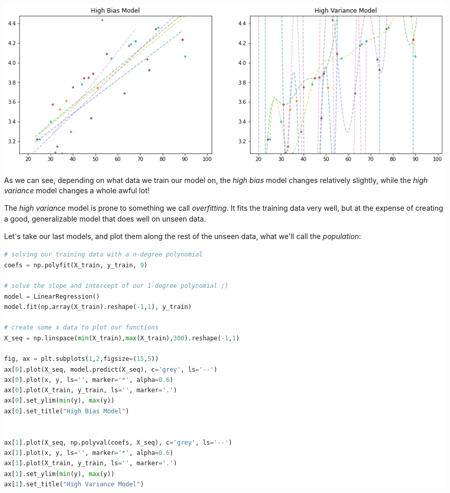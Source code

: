 
    
![png](SOLN_S3_Model_Selection_and_Validation_files/SOLN_S3_Model_Selection_and_Validation_35_0.png)
    


As we can see, depending on what data we train our model on, the *high bias* model changes relatively slightly, while the *high variance* model changes a whole awful lot!

The *high variance* model is prone to something we call *overfitting*. It fits the training data very well, but at the expense of creating a good, generalizable model that does well on unseen data. 

Let's take our last models, and plot them along the rest of the unseen data, what we'll call the *population*:


```python
# solving our training data with a n-degree polynomial
coefs = np.polyfit(X_train, y_train, 9)

# solve the slope and intercept of our 1-degree polynomial ;)
model = LinearRegression()
model.fit(np.array(X_train).reshape(-1,1), y_train)

# create some x data to plot our functions
X_seq = np.linspace(min(X_train),max(X_train),300).reshape(-1,1)

fig, ax = plt.subplots(1,2,figsize=(15,5))
ax[0].plot(X_seq, model.predict(X_seq), c='grey', ls='--')
ax[0].plot(x, y, ls='', marker='*', alpha=0.6)
ax[0].plot(X_train, y_train, ls='', marker='.')
ax[0].set_ylim(min(y), max(y))
ax[0].set_title("High Bias Model")


ax[1].plot(X_seq, np.polyval(coefs, X_seq), c='grey', ls='--')
ax[1].plot(x, y, ls='', marker='*', alpha=0.6)
ax[1].plot(X_train, y_train, ls='', marker='.')
ax[1].set_ylim(min(y), max(y))
ax[1].set_title("High Variance Model")
```
